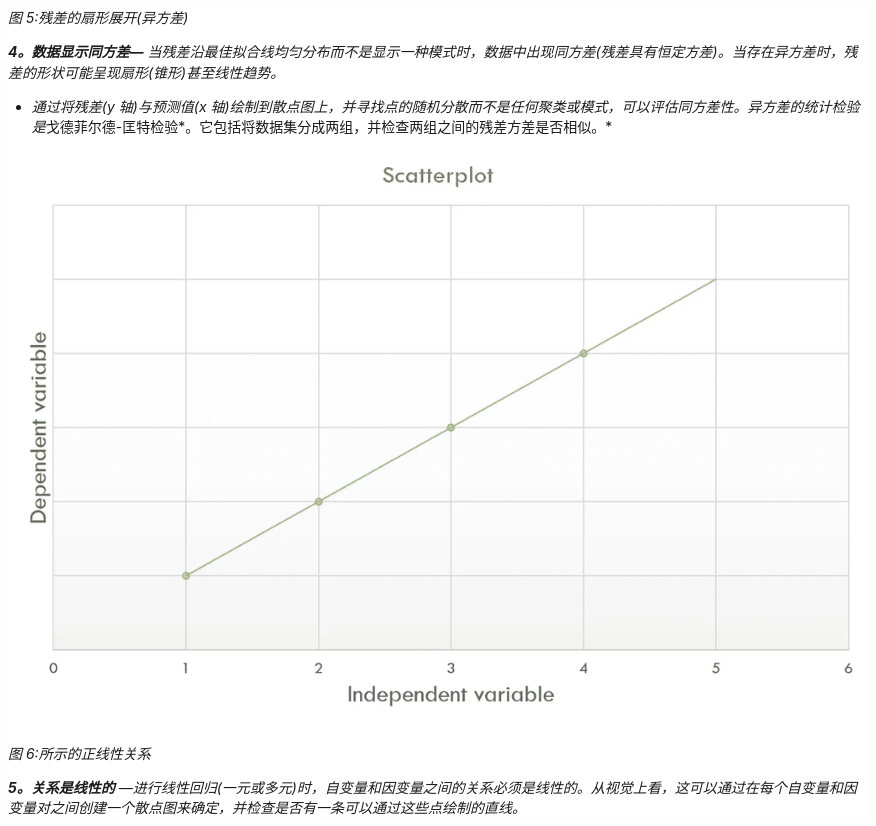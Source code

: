 *图 5:残差的扇形展开(异方差)*

***4。数据显示同方差—** 当残差沿最佳拟合线均匀分布而不是显示一种模式时，数据中出现同方差(残差具有恒定方差)。当存在异方差时，残差的形状可能呈现扇形(锥形)甚至线性趋势。*

*   *通过将残差(y 轴)与预测值(x 轴)绘制到散点图上，并寻找点的随机分散而不是任何聚类或模式，可以评估同方差性。异方差的统计检验是*戈德菲尔德-匡特检验*。它包括将数据集分成两组，并检查两组之间的残差方差是否相似。*

*![](img/f7c27016899a2c09250c9b0e77b555fd.png)*

*图 6:所示的正线性关系*

***5。关系是线性的** —进行线性回归(一元或多元)时，自变量和因变量之间的关系必须是线性的。从视觉上看，这可以通过在每个自变量和因变量对之间创建一个散点图来确定，并检查是否有一条可以通过这些点绘制的直线。*
